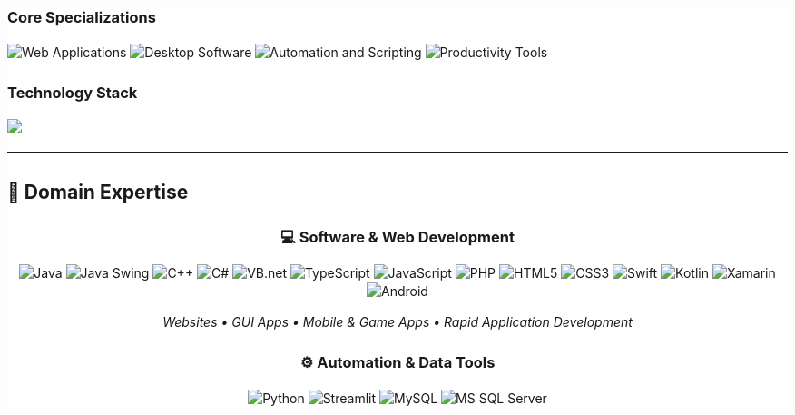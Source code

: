 ### Core Specializations

<img src="https://img.shields.io/badge/Web%20Applications-0078D4?style=for-the-badge&logo=html5&logoColor=white" alt="Web Applications" />
<img src="https://img.shields.io/badge/Desktop%20Software-ED8B00?style=for-the-badge&logo=java&logoColor=white" alt="Desktop Software" />
<img src="https://img.shields.io/badge/Automation%20%26%20Scripting-3776AB?style=for-the-badge&logo=python&logoColor=white" alt="Automation and Scripting" />
<img src="https://img.shields.io/badge/Productivity%20Tools-3178C6?style=for-the-badge&logo=typescript&logoColor=white" alt="Productivity Tools" />

### Technology Stack

<img src="https://skillicons.dev/icons?i=java,py,cpp,cs,php,typescript,javascript,html,css,swift,kotlin,androidstudio,mysql,sqlserver,streamlit,androidstudio&perline=8" />

</div>

---

## 🎯 Domain Expertise

<div align="center">

### 💻 Software & Web Development

![Java](https://img.shields.io/badge/Java-ED8B00?style=flat-square&logo=java&logoColor=white)
![Java Swing](https://img.shields.io/badge/Java_Swing-4B6C4B?style=flat-square)
![C++](https://img.shields.io/badge/C++-00599C?style=flat-square&logo=c%2B%2B&logoColor=white)
![C#](https://img.shields.io/badge/C%23-239120?style=flat-square&logo=c-sharp&logoColor=white)
![VB.net](https://img.shields.io/badge/VB.NET-512BD4?style=flat-square&logo=dotnet&logoColor=white)
![TypeScript](https://img.shields.io/badge/TypeScript-3178C6?style=flat-square&logo=typescript&logoColor=white)
![JavaScript](https://img.shields.io/badge/JavaScript-F7DF1E?style=flat-square&logo=javascript&logoColor=black)
![PHP](https://img.shields.io/badge/PHP-777BB4?style=flat-square&logo=php&logoColor=white)
![HTML5](https://img.shields.io/badge/HTML5-E34F26?style=flat-square&logo=html5&logoColor=white)
![CSS3](https://img.shields.io/badge/CSS3-1572B6?style=flat-square&logo=css3&logoColor=white)
![Swift](https://img.shields.io/badge/Swift-FA7343?style=flat-square&logo=swift&logoColor=white)
![Kotlin](https://img.shields.io/badge/Kotlin-0095D5?style=flat-square&logo=kotlin&logoColor=white)
![Xamarin](https://img.shields.io/badge/Xamarin-3199DC?style=flat-square&logo=xamarin&logoColor=white)
![Android](https://img.shields.io/badge/Android-3DDC84?style=flat-square&logo=android&logoColor=white)

*Websites • GUI Apps • Mobile & Game Apps • Rapid Application Development*

### ⚙️ Automation & Data Tools

![Python](https://img.shields.io/badge/Python-3776AB?style=flat-square&logo=python&logoColor=white)
![Streamlit](https://img.shields.io/badge/Streamlit-FF4B4B?style=flat-square&logo=streamlit&logoColor=white)
![MySQL](https://img.shields.io/badge/MySQL-4479A1?style=flat-square&logo=mysql&logoColor=white)
![MS SQL Server](https://img.shields.io/badge/SQL_Server-CC2927?style=flat-square&logo=microsoft-sql-server&logoColor=white)
